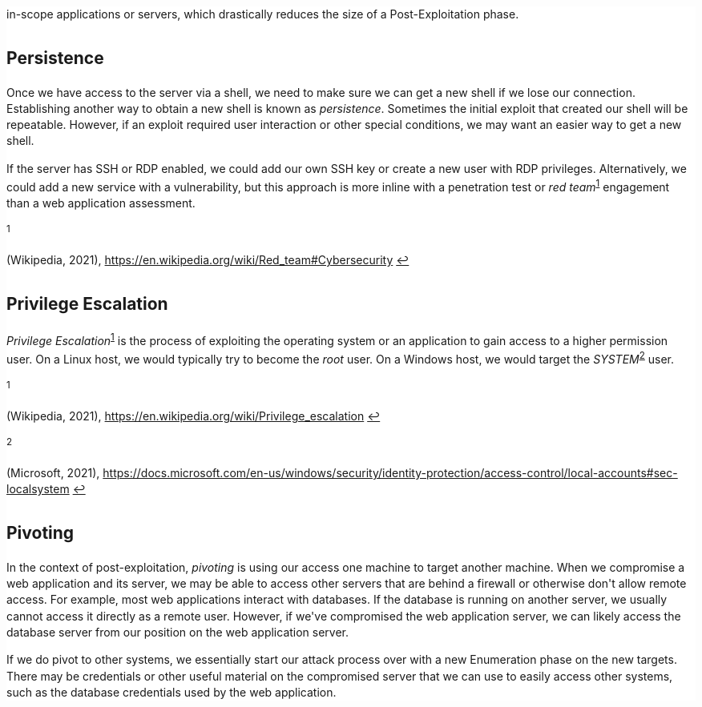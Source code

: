 in-scope applications or servers, which drastically reduces the size
of a Post-Exploitation phase.</p>
</div>

<h2>Persistence</h2>

<div class="markdown-content text-main-color flex-grow my-6 mx-auto"><div><p>Once we have access to the server via a shell, we need to make sure
we can get a new shell if we lose our connection. Establishing another
way to obtain a new shell is known as <em>persistence</em>. Sometimes the
initial exploit that created our shell will be repeatable. However, if
an exploit required user interaction or other special conditions, we
may want an easier way to get a new shell.</p>
<p>If the server has SSH or RDP enabled, we could add our own SSH key
or create a new user with RDP privileges. Alternatively, we could add
a new service with a vulnerability, but this approach is more inline
with a penetration test or <em>red team</em><sup class="footnote-ref"><a href="#fn1" id="fnref1">1</a></sup> engagement than a
web application assessment.</p>
<section class="footnote-container"><div class="footnote-item" id="fn1"><sup>1</sup><p>(Wikipedia, 2021), <a href="https://en.wikipedia.org/wiki/Red_team#Cybersecurity" target="_blank">https://en.wikipedia.org/wiki/Red_team#Cybersecurity</a> <a href="#fnref1" class="footnote-backref">↩︎</a></p>
</div></section></div></div>

<h2>Privilege Escalation</h2>

<div class="markdown-content text-main-color flex-grow my-6 mx-auto"><div><p><em>Privilege Escalation</em><sup class="footnote-ref"><a href="#fn1" id="fnref1">1</a></sup> is the process of
exploiting the operating system or an application to gain access to
a higher permission user. On a Linux host, we would typically try
to become the <em>root</em> user. On a Windows host, we would target the
<em>SYSTEM</em><sup class="footnote-ref"><a href="#fn2" id="fnref2">2</a></sup> user.</p>
<section class="footnote-container"><div class="footnote-item" id="fn1"><sup>1</sup><p>(Wikipedia, 2021), <a href="https://en.wikipedia.org/wiki/Privilege_escalation" target="_blank">https://en.wikipedia.org/wiki/Privilege_escalation</a> <a href="#fnref1" class="footnote-backref">↩︎</a></p>
</div><div class="footnote-item" id="fn2"><sup>2</sup><p>(Microsoft, 2021), <a href="https://docs.microsoft.com/en-us/windows/security/identity-protection/access-control/local-accounts#sec-localsystem" target="_blank">https://docs.microsoft.com/en-us/windows/security/identity-protection/access-control/local-accounts#sec-localsystem</a> <a href="#fnref2" class="footnote-backref">↩︎</a></p>
</div></section></div></div>

<h2>Pivoting</h2>

<div class="markdown-content text-main-color flex-grow my-6 mx-auto"><div><p>In the context of post-exploitation, <em>pivoting</em> is using our access
one machine to target another machine. When we compromise a web
application and its server, we may be able to access other servers
that are behind a firewall or otherwise don't allow remote access.
For example, most web applications interact with databases. If the
database is running on another server, we usually cannot access it
directly as a remote user. However, if we've compromised the web
application server, we can likely access the database server from our
position on the web application server.</p>
<p>If we do pivot to other systems, we essentially start our attack
process over with a new Enumeration phase on the new targets. There
may be credentials or other useful material on the compromised server
that we can use to easily access other systems, such as the database
credentials used by the web application.</p>
</div></div>
